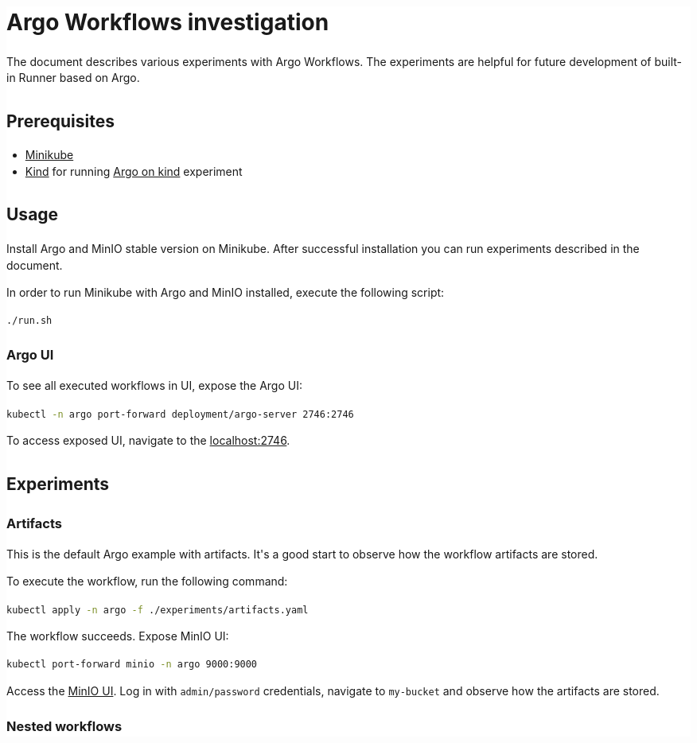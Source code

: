 # Argo Workflows investigation

The document describes various experiments with Argo Workflows. The experiments are helpful for future development of built-in Runner based on Argo.

## Prerequisites

- [Minikube](https://kubernetes.io/docs/setup/learning-environment/minikube/)
- [Kind](https://kind.sigs.k8s.io/docs/user/quick-start/#installation) for running [Argo on kind](#argo-on-kind) experiment

## Usage

Install Argo and MinIO stable version on Minikube. After successful installation you can run experiments described in the document.

In order to run Minikube with Argo and MinIO installed, execute the following script:

```bash
./run.sh
```

### Argo UI

To see all executed workflows in UI, expose the Argo UI:

```bash
kubectl -n argo port-forward deployment/argo-server 2746:2746
```

To access exposed UI, navigate to the [localhost:2746](http://localhost:2746).

## Experiments

### Artifacts

This is the default Argo example with artifacts. It's a good start to observe how the workflow artifacts are stored.

To execute the workflow, run the following command:

```bash
kubectl apply -n argo -f ./experiments/artifacts.yaml 
```

The workflow succeeds. Expose MinIO UI:

```bash
kubectl port-forward minio -n argo 9000:9000
```

Access the [MinIO UI](http://localhost:9000). Log in with `admin/password` credentials, navigate to `my-bucket` and observe how the artifacts are stored.

### Nested workflows
